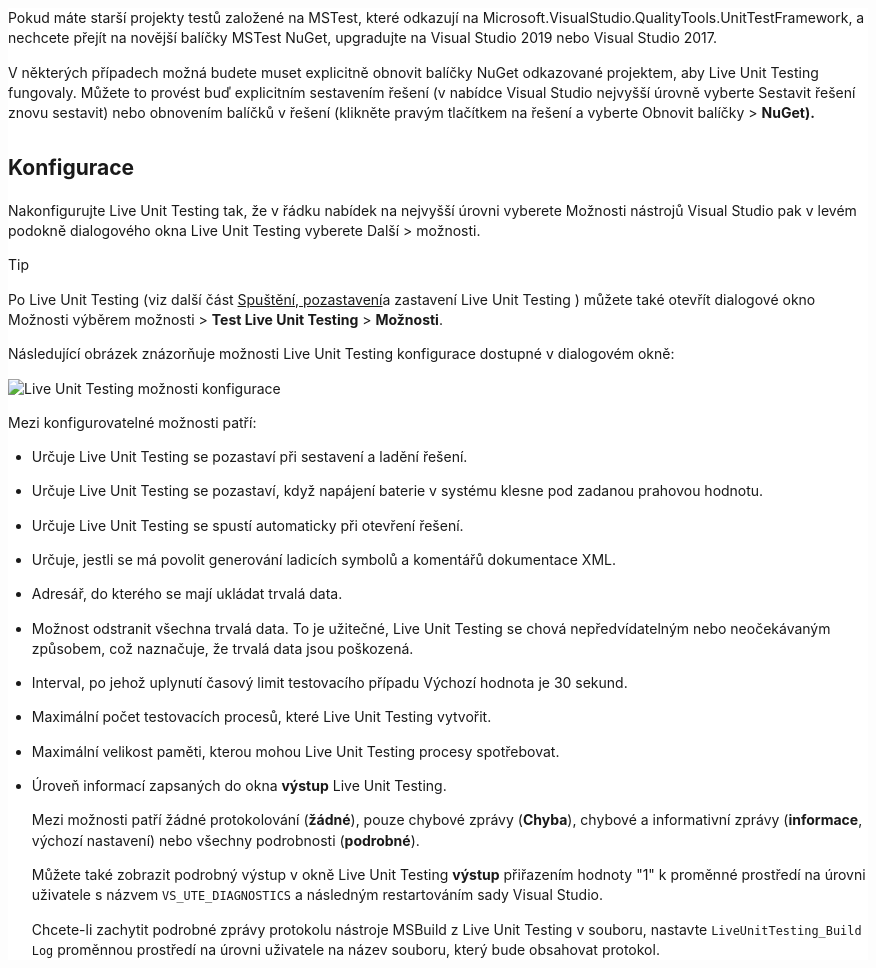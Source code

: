 Pokud máte starší projekty testů založené na MSTest, které odkazují na Microsoft.VisualStudio.QualityTools.UnitTestFramework, a nechcete přejít na novější balíčky MSTest NuGet, upgradujte na Visual Studio 2019 nebo Visual Studio 2017.

V některých případech možná budete muset explicitně obnovit balíčky NuGet odkazované projektem, aby Live Unit Testing fungovaly. Můžete to provést buď explicitním sestavením řešení (v nabídce Visual Studio nejvyšší úrovně vyberte Sestavit řešení znovu sestavit) nebo obnovením balíčků v řešení (klikněte pravým tlačítkem na řešení a vyberte Obnovit balíčky  >   **NuGet).**

## <a name="configure"></a>Konfigurace

Nakonfigurujte Live Unit Testing tak, že v řádku nabídek na nejvyšší úrovni vyberete Možnosti nástrojů Visual Studio pak v levém podokně dialogového okna Live Unit Testing vyberete Další  >   možnosti.  

> [!TIP]
> Po Live Unit Testing (viz další část [Spuštění, pozastavení](#start-pause-and-stop)a zastavení Live Unit Testing ) můžete také  otevřít dialogové okno Možnosti výběrem možnosti  >  **Test Live Unit Testing**  >  **Možnosti**.

Následující obrázek znázorňuje možnosti Live Unit Testing konfigurace dostupné v dialogovém okně:

![Live Unit Testing možnosti konfigurace](./media/lut-options.png)

Mezi konfigurovatelné možnosti patří:

- Určuje Live Unit Testing se pozastaví při sestavení a ladění řešení.

- Určuje Live Unit Testing se pozastaví, když napájení baterie v systému klesne pod zadanou prahovou hodnotu.

- Určuje Live Unit Testing se spustí automaticky při otevření řešení.

- Určuje, jestli se má povolit generování ladicích symbolů a komentářů dokumentace XML.

- Adresář, do kterého se mají ukládat trvalá data.

- Možnost odstranit všechna trvalá data. To je užitečné, Live Unit Testing se chová nepředvídatelným nebo neočekávaným způsobem, což naznačuje, že trvalá data jsou poškozená.

- Interval, po jehož uplynutí časový limit testovacího případu Výchozí hodnota je 30 sekund.

- Maximální počet testovacích procesů, které Live Unit Testing vytvořit.

- Maximální velikost paměti, kterou mohou Live Unit Testing procesy spotřebovat.

- Úroveň informací zapsaných do okna **výstup** Live Unit Testing.

   Mezi možnosti patří žádné protokolování (**žádné**), pouze chybové zprávy (**Chyba**), chybové a informativní zprávy (**informace**, výchozí nastavení) nebo všechny podrobnosti (**podrobné**).

   Můžete také zobrazit podrobný výstup v okně Live Unit Testing **výstup** přiřazením hodnoty "1" k proměnné prostředí na úrovni uživatele s názvem `VS_UTE_DIAGNOSTICS` a následným restartováním sady Visual Studio.

   Chcete-li zachytit podrobné zprávy protokolu nástroje MSBuild z Live Unit Testing v souboru, nastavte `LiveUnitTesting_BuildLog` proměnnou prostředí na úrovni uživatele na název souboru, který bude obsahovat protokol.

